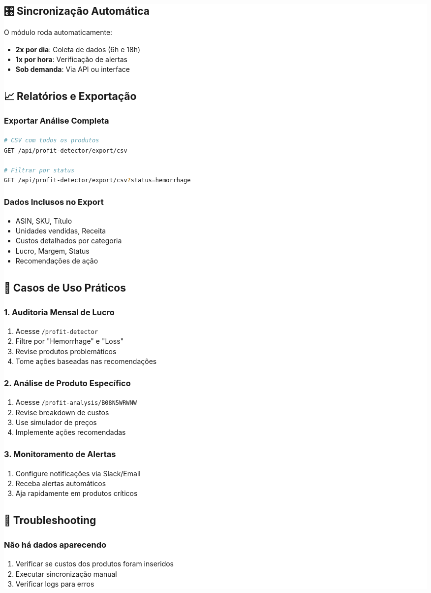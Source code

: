## 🎛️ Sincronização Automática

O módulo roda automaticamente:
- **2x por dia**: Coleta de dados (6h e 18h)
- **1x por hora**: Verificação de alertas
- **Sob demanda**: Via API ou interface

## 📈 Relatórios e Exportação

### Exportar Análise Completa
```bash
# CSV com todos os produtos
GET /api/profit-detector/export/csv

# Filtrar por status
GET /api/profit-detector/export/csv?status=hemorrhage
```

### Dados Inclusos no Export
- ASIN, SKU, Título
- Unidades vendidas, Receita
- Custos detalhados por categoria
- Lucro, Margem, Status
- Recomendações de ação

## 🎯 Casos de Uso Práticos

### 1. Auditoria Mensal de Lucro
1. Acesse `/profit-detector`
2. Filtre por "Hemorrhage" e "Loss"
3. Revise produtos problemáticos
4. Tome ações baseadas nas recomendações

### 2. Análise de Produto Específico
1. Acesse `/profit-analysis/B08N5WRWNW`
2. Revise breakdown de custos
3. Use simulador de preços
4. Implemente ações recomendadas

### 3. Monitoramento de Alertas
1. Configure notificações via Slack/Email
2. Receba alertas automáticos
3. Aja rapidamente em produtos críticos

## 🚨 Troubleshooting

### Não há dados aparecendo
1. Verificar se custos dos produtos foram inseridos
2. Executar sincronização manual
3. Verificar logs para erros
